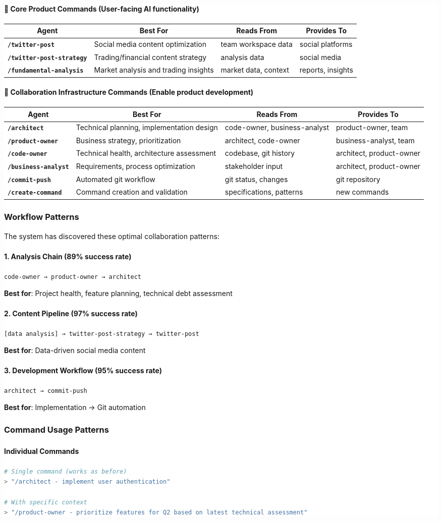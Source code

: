 #### 🚀 **Core Product Commands** (User-facing AI functionality)
| Agent | Best For | Reads From | Provides To |
|-------|----------|------------|-------------|
| **`/twitter-post`** | Social media content optimization | team workspace data | social platforms |
| **`/twitter-post-strategy`** | Trading/financial content strategy | analysis data | social media |
| **`/fundamental-analysis`** | Market analysis and trading insights | market data, context | reports, insights |

#### 🔧 **Collaboration Infrastructure Commands** (Enable product development)
| Agent | Best For | Reads From | Provides To |
|-------|----------|------------|-------------|
| **`/architect`** | Technical planning, implementation design | code-owner, business-analyst | product-owner, team |
| **`/product-owner`** | Business strategy, prioritization | architect, code-owner | business-analyst, team |
| **`/code-owner`** | Technical health, architecture assessment | codebase, git history | architect, product-owner |
| **`/business-analyst`** | Requirements, process optimization | stakeholder input | architect, product-owner |
| **`/commit-push`** | Automated git workflow | git status, changes | git repository |
| **`/create-command`** | Command creation and validation | specifications, patterns | new commands |

### Workflow Patterns

The system has discovered these optimal collaboration patterns:

#### 1. **Analysis Chain** (89% success rate)
```
code-owner → product-owner → architect
```
**Best for**: Project health, feature planning, technical debt assessment

#### 2. **Content Pipeline** (97% success rate)
```
[data analysis] → twitter-post-strategy → twitter-post
```
**Best for**: Data-driven social media content

#### 3. **Development Workflow** (95% success rate)
```
architect → commit-push
```
**Best for**: Implementation → Git automation

### Command Usage Patterns

#### Individual Commands
```bash
# Single command (works as before)
> "/architect - implement user authentication"

# With specific context
> "/product-owner - prioritize features for Q2 based on latest technical assessment"
```

